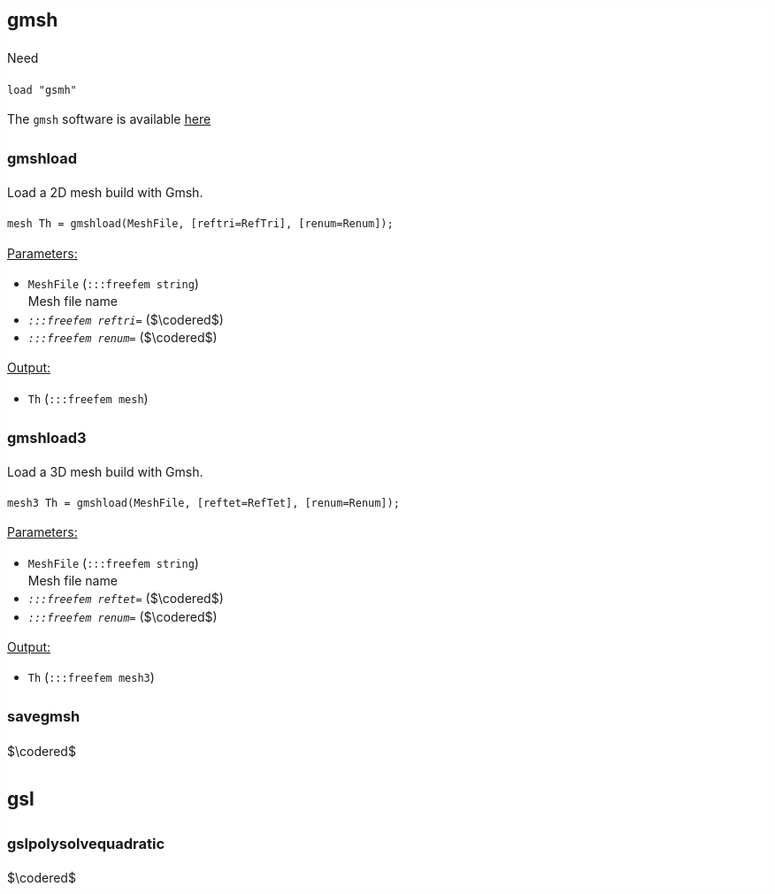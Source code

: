 

## gmsh

Need
```freefem
load "gsmh"
```

The `gmsh` software is available [here](http://gmsh.info/)

### gmshload

Load a 2D mesh build with Gmsh.

```freefem
mesh Th = gmshload(MeshFile, [reftri=RefTri], [renum=Renum]);
```

<u>Parameters:</u>

- `MeshFile` (`:::freefem string`)<br/>
Mesh file name
- _`:::freefem reftri=`_ ($\codered$)
- _`:::freefem renum=`_ ($\codered$)

<u>Output:</u>

- `Th` (`:::freefem mesh`)

### gmshload3

Load a 3D mesh build with Gmsh.

```freefem
mesh3 Th = gmshload(MeshFile, [reftet=RefTet], [renum=Renum]);
```

<u>Parameters:</u>

- `MeshFile` (`:::freefem string`)<br/>
Mesh file name
- _`:::freefem reftet=`_ ($\codered$)
- _`:::freefem renum=`_ ($\codered$)

<u>Output:</u>

- `Th` (`:::freefem mesh3`)

### savegmsh

$\codered$

## gsl

### gslpolysolvequadratic

$\codered$
